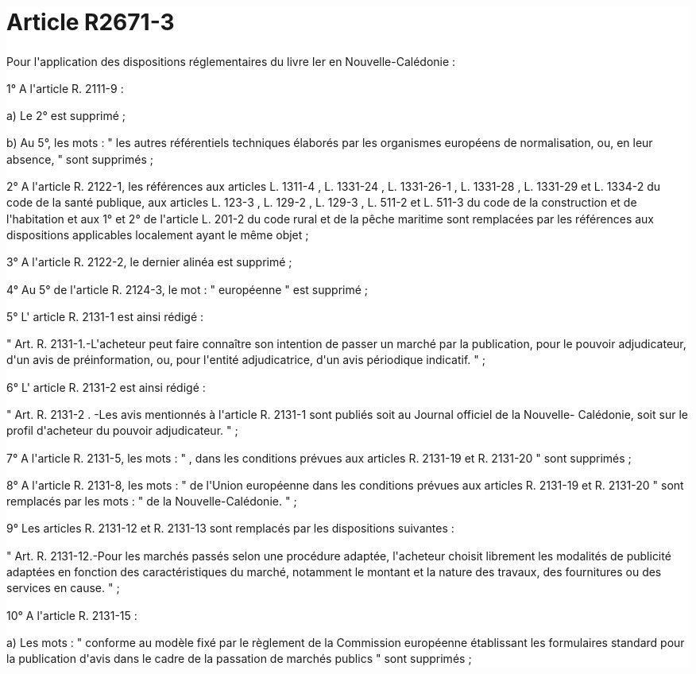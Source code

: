 # Article R2671-3

Pour l'application des dispositions réglementaires du livre Ier en Nouvelle-Calédonie : 

1°  A l'article R. 2111-9 : 

a) Le  2°  est supprimé  ; 

b) Au 5°, les mots : "  les autres référentiels techniques élaborés par les organismes européens de normalisation, ou, en
leur absence, " sont supprimés ; 

2° A l'article R. 2122-1, les références aux articles  L. 1311-4 ,  L. 1331-24 ,  L. 1331-26-1 ,  L. 1331-28 ,  L. 1331-29
et  L. 1334-2  du code de la santé publique, aux articles  L. 123-3 ,  L. 129-2 ,  L. 129-3 ,  L. 511-2  et  L. 511-3  du
code de la construction et de l'habitation et aux  1° et 2° de l'article L. 201-2 du code rural et de la pêche maritime  sont
remplacées par les références aux dispositions applicables localement ayant le même objet ; 

3°  A l'article R. 2122-2, le dernier alinéa est supprimé ; 

4° Au 5° de l'article R. 2124-3, le mot : " européenne  "  est supprimé  ; 

5° L' article R. 2131-1 est ainsi rédigé : 

"  Art. R. 2131-1.-L'acheteur peut faire connaître son intention de passer un marché par la publication, pour le pouvoir
adjudicateur, d'un avis de préinformation, ou, pour l'entité adjudicatrice, d'un avis périodique indicatif.  "  ; 

6° L' article R. 2131-2 est ainsi rédigé : 

"  Art.  R. 2131-2 . -Les avis mentionnés à l'article R. 2131-1 sont publiés soit au Journal officiel de la Nouvelle-
Calédonie, soit sur le profil d'acheteur du pouvoir adjudicateur. " ; 

7°  A l'article R. 2131-5, les mots : " , dans les conditions prévues aux articles R. 2131-19 et R. 2131-20 " sont
supprimés ; 

8° A l'article R. 2131-8, les mots : " de l'Union européenne dans les conditions prévues aux articles R. 2131-19 et R.
2131-20 " sont remplacés par les mots : " de la Nouvelle-Calédonie. "  ; 

9° Les  articles R. 2131-12 et R. 2131-13 sont remplacés par les dispositions suivantes : 

"  Art. R. 2131-12.-Pour les marchés passés selon une procédure adaptée, l'acheteur choisit librement les modalités de
publicité adaptées en fonction des caractéristiques du marché, notamment le montant et la nature des travaux, des fournitures
ou des services en cause. "  ; 

10°  A l'article R. 2131-15 : 

a) Les mots : " conforme au modèle fixé par le règlement de la Commission européenne établissant les formulaires standard
pour la publication d'avis dans le cadre de la passation de marchés publics " sont supprimés ; 

